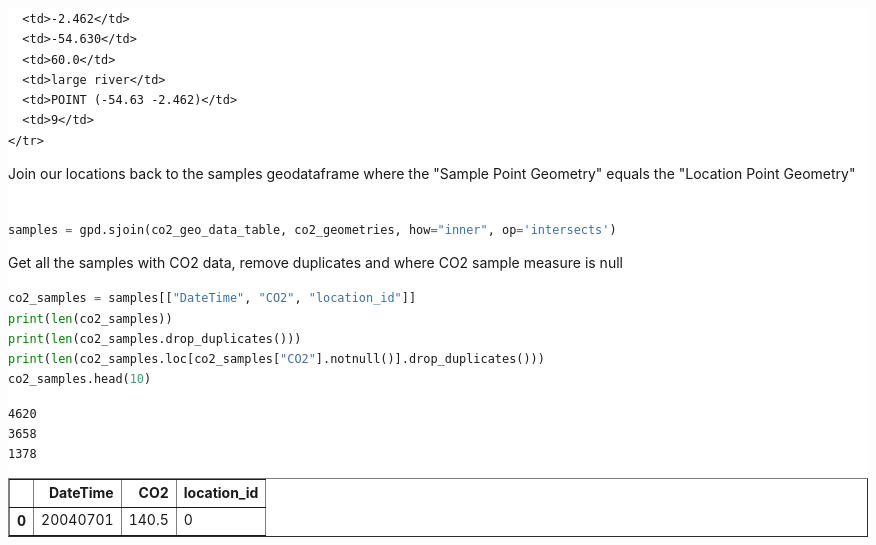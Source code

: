       <td>-2.462</td>
      <td>-54.630</td>
      <td>60.0</td>
      <td>large river</td>
      <td>POINT (-54.63 -2.462)</td>
      <td>9</td>
    </tr>
  </tbody>
</table>
</div>



Join our locations back to the samples geodataframe where the "Sample Point Geometry" equals the "Location Point Geometry"


```python

samples = gpd.sjoin(co2_geo_data_table, co2_geometries, how="inner", op='intersects')
```

Get all the samples with CO2 data, remove duplicates and where CO2 sample measure is null 


```python
co2_samples = samples[["DateTime", "CO2", "location_id"]]
print(len(co2_samples))
print(len(co2_samples.drop_duplicates()))
print(len(co2_samples.loc[co2_samples["CO2"].notnull()].drop_duplicates()))
co2_samples.head(10)
```

    4620
    3658
    1378





<div>
<style scoped>
    .dataframe tbody tr th:only-of-type {
        vertical-align: middle;
    }

    .dataframe tbody tr th {
        vertical-align: top;
    }

    .dataframe thead th {
        text-align: right;
    }
</style>
<table border="1" class="dataframe">
  <thead>
    <tr style="text-align: right;">
      <th></th>
      <th>DateTime</th>
      <th>CO2</th>
      <th>location_id</th>
    </tr>
  </thead>
  <tbody>
    <tr>
      <th>0</th>
      <td>20040701</td>
      <td>140.5</td>
      <td>0</td>
    </tr>
    <tr>